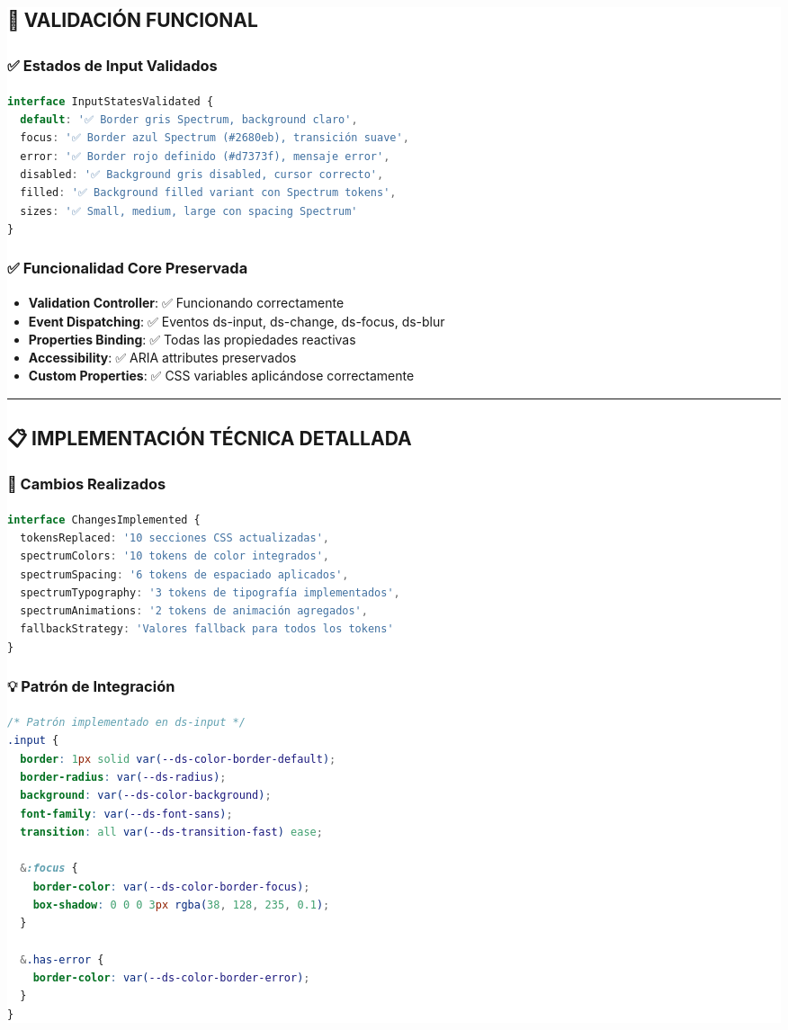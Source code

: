 
## 🧪 **VALIDACIÓN FUNCIONAL**

### **✅ Estados de Input Validados**
```typescript
interface InputStatesValidated {
  default: '✅ Border gris Spectrum, background claro',
  focus: '✅ Border azul Spectrum (#2680eb), transición suave',
  error: '✅ Border rojo definido (#d7373f), mensaje error',
  disabled: '✅ Background gris disabled, cursor correcto',
  filled: '✅ Background filled variant con Spectrum tokens',
  sizes: '✅ Small, medium, large con spacing Spectrum'
}
```

### **✅ Funcionalidad Core Preservada**
- **Validation Controller**: ✅ Funcionando correctamente
- **Event Dispatching**: ✅ Eventos ds-input, ds-change, ds-focus, ds-blur
- **Properties Binding**: ✅ Todas las propiedades reactivas
- **Accessibility**: ✅ ARIA attributes preservados
- **Custom Properties**: ✅ CSS variables aplicándose correctamente

---

## 📋 **IMPLEMENTACIÓN TÉCNICA DETALLADA**

### **🔧 Cambios Realizados**
```typescript
interface ChangesImplemented {
  tokensReplaced: '10 secciones CSS actualizadas',
  spectrumColors: '10 tokens de color integrados',
  spectrumSpacing: '6 tokens de espaciado aplicados',
  spectrumTypography: '3 tokens de tipografía implementados',
  spectrumAnimations: '2 tokens de animación agregados',
  fallbackStrategy: 'Valores fallback para todos los tokens'
}
```

### **💡 Patrón de Integración**
```css
/* Patrón implementado en ds-input */
.input {
  border: 1px solid var(--ds-color-border-default);
  border-radius: var(--ds-radius);
  background: var(--ds-color-background);
  font-family: var(--ds-font-sans);
  transition: all var(--ds-transition-fast) ease;
  
  &:focus {
    border-color: var(--ds-color-border-focus);
    box-shadow: 0 0 0 3px rgba(38, 128, 235, 0.1);
  }
  
  &.has-error {
    border-color: var(--ds-color-border-error);
  }
}
```
